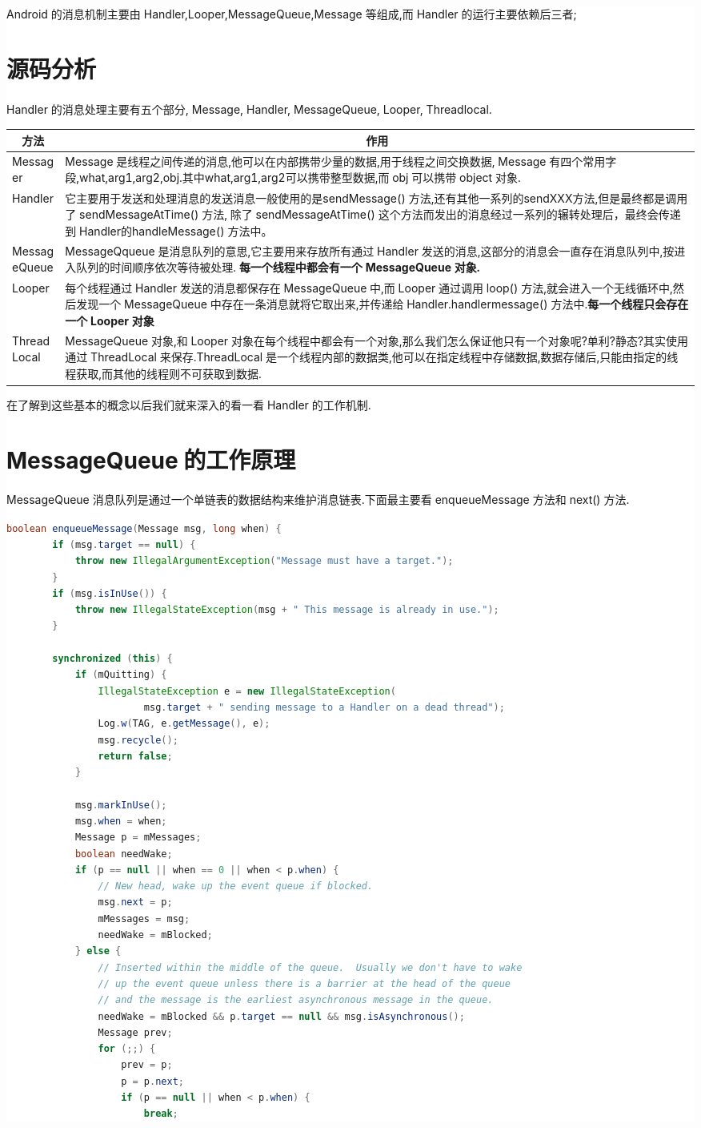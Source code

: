 Android 的消息机制主要由 Handler,Looper,MessageQueue,Message 等组成,而 Handler 的运行主要依赖后三者;


# 源码分析

Handler 的消息处理主要有五个部分, Message, Handler, MessageQueue, Looper, Threadlocal.

方法|作用
-|-
Messager|Message 是线程之间传递的消息,他可以在内部携带少量的数据,用于线程之间交换数据, Message 有四个常用字段,what,arg1,arg2,obj.其中what,arg1,arg2可以携带整型数据,而 obj 可以携带 object 对象.
Handler|它主要用于发送和处理消息的发送消息一般使用的是sendMessage() 方法,还有其他一系列的sendXXX方法,但是最终都是调用了 sendMessageAtTime() 方法, 除了 sendMessageAtTime() 这个方法而发出的消息经过一系列的辗转处理后，最终会传递到 Handler的handleMessage() 方法中。
MessageQueue|MessageQqueue 是消息队列的意思,它主要用来存放所有通过 Handler 发送的消息,这部分的消息会一直存在消息队列中,按进入队列的时间顺序依次等待被处理. **每一个线程中都会有一个 MessageQueue 对象.**
Looper|每个线程通过 Handler 发送的消息都保存在 MessageQueue 中,而 Looper 通过调用 loop() 方法,就会进入一个无线循环中,然后发现一个 MessageQueue 中存在一条消息就将它取出来,并传递给 Handler.handlermessage() 方法中.**每一个线程只会存在一个 Looper 对象**
ThreadLocal|MessageQueue 对象,和 Looper 对象在每个线程中都会有一个对象,那么我们怎么保证他只有一个对象呢?单利?静态?其实使用通过 ThreadLocal 来保存.ThreadLocal 是一个线程内部的数据类,他可以在指定线程中存储数据,数据存储后,只能由指定的线程获取,而其他的线程则不可获取到数据.

在了解到这些基本的概念以后我们就来深入的看一看 Handler 的工作机制.

# MessageQueue 的工作原理

MessageQueue 消息队列是通过一个单链表的数据结构来维护消息链表.下面最主要看 enqueueMessage 方法和 next() 方法.
	
```java
boolean enqueueMessage(Message msg, long when) {
        if (msg.target == null) {
            throw new IllegalArgumentException("Message must have a target.");
        }
        if (msg.isInUse()) {
            throw new IllegalStateException(msg + " This message is already in use.");
        }

        synchronized (this) {
            if (mQuitting) {
                IllegalStateException e = new IllegalStateException(
                        msg.target + " sending message to a Handler on a dead thread");
                Log.w(TAG, e.getMessage(), e);
                msg.recycle();
                return false;
            }

            msg.markInUse();
            msg.when = when;
            Message p = mMessages;
            boolean needWake;
            if (p == null || when == 0 || when < p.when) {
                // New head, wake up the event queue if blocked.
                msg.next = p;
                mMessages = msg;
                needWake = mBlocked;
            } else {
                // Inserted within the middle of the queue.  Usually we don't have to wake
                // up the event queue unless there is a barrier at the head of the queue
                // and the message is the earliest asynchronous message in the queue.
                needWake = mBlocked && p.target == null && msg.isAsynchronous();
                Message prev;
                for (;;) {
                    prev = p;
                    p = p.next;
                    if (p == null || when < p.when) {
                        break;
```